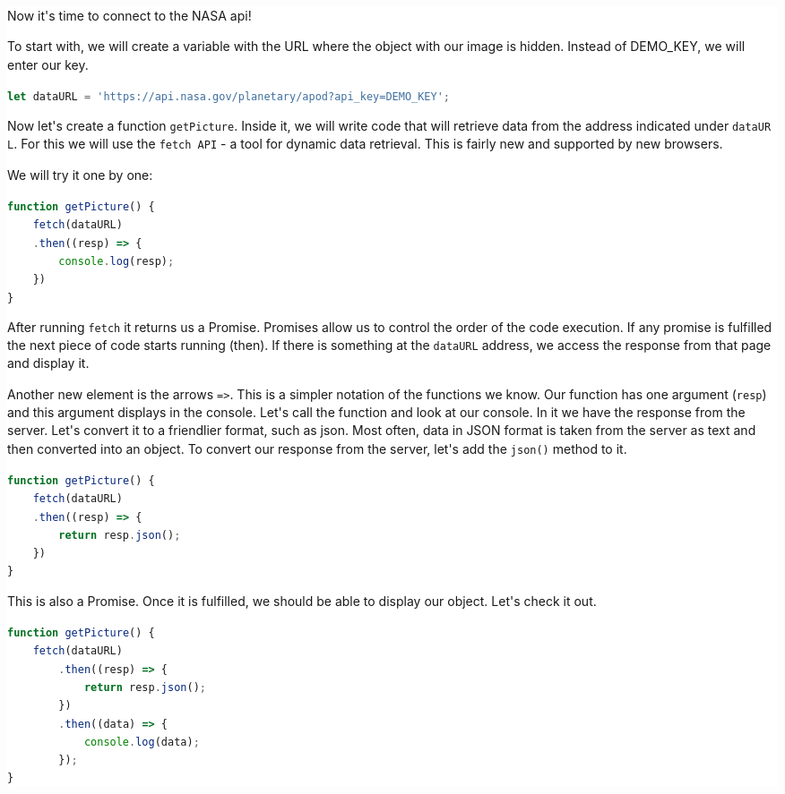 Now it's time to connect to the NASA api!

To start with, we will create a variable with the URL where the object with our image is hidden. Instead of DEMO_KEY, we will enter our key.

```js
let dataURL = 'https://api.nasa.gov/planetary/apod?api_key=DEMO_KEY';
```

Now let's create a function `getPicture`. Inside it, we will write code that will retrieve data from the address indicated under `dataURL`. For this we will use the `fetch API` - a tool for dynamic data retrieval. This is fairly new and supported by new browsers.

We will try it one by one:

```js
function getPicture() {
    fetch(dataURL)
    .then((resp) => {
        console.log(resp);
    })
}
```

After running `fetch` it returns us a Promise. Promises allow us to control the order of the code execution. If any promise is fulfilled the next piece of code starts running \(then\). If there is something at the `dataURL` address, we access the response from that page and display it.

Another new element is the arrows `=>`. This is a simpler notation of the functions we know. Our function has one argument \(`resp`\) and this argument displays in the console. Let's call the function and look at our console. In it we have the response from the server. Let's convert it to a friendlier format, such as json. Most often, data in JSON format is taken from the server as text and then converted into an object. To convert our response from the server, let's add the `json()` method to it.

```js
function getPicture() {
    fetch(dataURL)
    .then((resp) => {
        return resp.json();
    })
}
```

This is also a Promise. Once it is fulfilled, we should be able to display our object. Let's check it out.

```js
function getPicture() {
    fetch(dataURL)
        .then((resp) => {
            return resp.json();
        })
        .then((data) => {
            console.log(data);
        });
}
```
